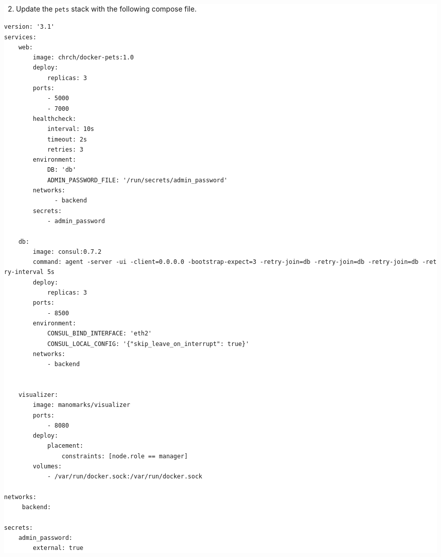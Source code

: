 2. Update the `pets` stack with the following compose file.

```
version: '3.1'
services:
    web:
        image: chrch/docker-pets:1.0
        deploy:
            replicas: 3
        ports:
            - 5000
            - 7000
        healthcheck:
            interval: 10s
            timeout: 2s
            retries: 3
        environment:
            DB: 'db'
            ADMIN_PASSWORD_FILE: '/run/secrets/admin_password'
        networks:
        	  - backend
        secrets:
            - admin_password
            
    db:
        image: consul:0.7.2
        command: agent -server -ui -client=0.0.0.0 -bootstrap-expect=3 -retry-join=db -retry-join=db -retry-join=db -retry-interval 5s
        deploy:
            replicas: 3
        ports:
            - 8500 
        environment:
            CONSUL_BIND_INTERFACE: 'eth2'
            CONSUL_LOCAL_CONFIG: '{"skip_leave_on_interrupt": true}'
        networks: 
            - backend

            
    visualizer:
        image: manomarks/visualizer
        ports:
            - 8080
        deploy:
            placement:
                constraints: [node.role == manager]
        volumes:
            - /var/run/docker.sock:/var/run/docker.sock
    
networks:
	 backend:

secrets:
    admin_password:
        external: true
```
